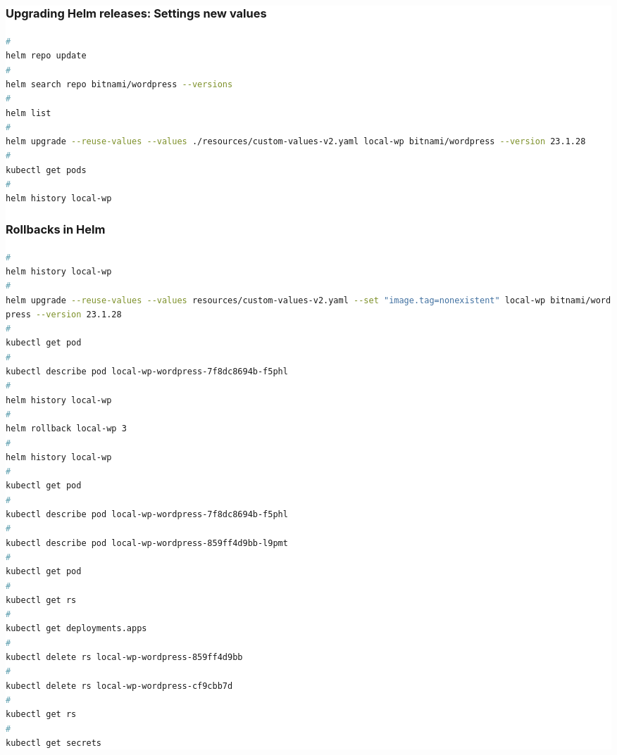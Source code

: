 ```sh
```

### Upgrading Helm releases: Settings new values

```sh
#
helm repo update
#
helm search repo bitnami/wordpress --versions
#
helm list
#
helm upgrade --reuse-values --values ./resources/custom-values-v2.yaml local-wp bitnami/wordpress --version 23.1.28
#
kubectl get pods
#
helm history local-wp 
```

### Rollbacks in Helm

```sh
#
helm history local-wp 
#
helm upgrade --reuse-values --values resources/custom-values-v2.yaml --set "image.tag=nonexistent" local-wp bitnami/wordpress --version 23.1.28
#
kubectl get pod
#
kubectl describe pod local-wp-wordpress-7f8dc8694b-f5phl 
#
helm history local-wp
#
helm rollback local-wp 3
#
helm history local-wp
#
kubectl get pod
#
kubectl describe pod local-wp-wordpress-7f8dc8694b-f5phl 
#
kubectl describe pod local-wp-wordpress-859ff4d9bb-l9pmt 
#
kubectl get pod
#
kubectl get rs
#
kubectl get deployments.apps 
#
kubectl delete rs local-wp-wordpress-859ff4d9bb 
#
kubectl delete rs local-wp-wordpress-cf9cbb7d 
#
kubectl get rs
#
kubectl get secrets 
```
